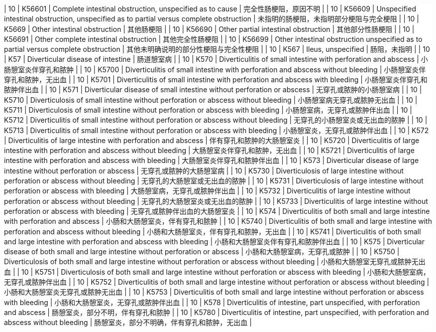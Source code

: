 | 10    | K56601 | Complete intestinal obstruction, unspecified as to cause                                                                  | 完全性肠梗阻，原因不明                  |
| 10    | K56609 | Unspecified intestinal obstruction, unspecified as to partial versus complete obstruction                                 | 未指明的肠梗阻，未指明部分梗阻与完全梗阻         |
| 10    | K5669  | Other intestinal obstruction                                                                                              | 其他肠梗阻                        |
| 10    | K56690 | Other partial intestinal obstruction                                                                                      | 其他部分性肠梗阻                     |
| 10    | K56691 | Other complete intestinal obstruction                                                                                     | 其他完全性肠梗阻                     |
| 10    | K56699 | Other intestinal obstruction unspecified as to partial versus complete obstruction                                        | 其他未明确说明的部分性梗阻与完全性梗阻          |
| 10    | K567   | Ileus, unspecified                                                                                                        | 肠阻，未指明                       |
| 10    | K57    | Diverticular disease of intestine                                                                                         | 肠道憩室病                        |
| 10    | K570   | Diverticulitis of small intestine with perforation and abscess                                                            | 小肠憩室炎伴穿孔和脓肿                  |
| 10    | K5700  | Diverticulitis of small intestine with perforation and abscess without bleeding                                           | 小肠憩室炎伴穿孔和脓肿，无出血              |
| 10    | K5701  | Diverticulitis of small intestine with perforation and abscess with bleeding                                              | 小肠憩室炎伴穿孔和脓肿伴出血               |
| 10    | K571   | Diverticular disease of small intestine without perforation or abscess                                                    | 无穿孔或脓肿的小肠憩室病                 |
| 10    | K5710  | Diverticulosis of small intestine without perforation or abscess without bleeding                                         | 小肠憩室病无穿孔或脓肿无出血               |
| 10    | K5711  | Diverticulosis of small intestine without perforation or abscess with bleeding                                            | 小肠憩室病，无穿孔或脓肿伴出血              |
| 10    | K5712  | Diverticulitis of small intestine without perforation or abscess without bleeding                                         | 无穿孔的小肠憩室炎或无出血的脓肿             |
| 10    | K5713  | Diverticulitis of small intestine without perforation or abscess with bleeding                                            | 小肠憩室炎，无穿孔或脓肿伴出血              |
| 10    | K572   | Diverticulitis of large intestine with perforation and abscess                                                            | 伴有穿孔和脓肿的大肠憩室炎                |
| 10    | K5720  | Diverticulitis of large intestine with perforation and abscess without bleeding                                           | 大肠憩室炎伴穿孔和脓肿，无出血              |
| 10    | K5721  | Diverticulitis of large intestine with perforation and abscess with bleeding                                              | 大肠憩室炎伴穿孔和脓肿伴出血               |
| 10    | K573   | Diverticular disease of large intestine without perforation or abscess                                                    | 无穿孔或脓肿的大肠憩室病                 |
| 10    | K5730  | Diverticulosis of large intestine without perforation or abscess without bleeding                                         | 无穿孔的大肠憩室或无出血的脓肿              |
| 10    | K5731  | Diverticulosis of large intestine without perforation or abscess with bleeding                                            | 大肠憩室病，无穿孔或脓肿伴出血              |
| 10    | K5732  | Diverticulitis of large intestine without perforation or abscess without bleeding                                         | 无穿孔的大肠憩室炎或无出血的脓肿             |
| 10    | K5733  | Diverticulitis of large intestine without perforation or abscess with bleeding                                            | 无穿孔或脓肿伴出血的大肠憩室炎              |
| 10    | K574   | Diverticulitis of both small and large intestine with perforation and abscess                                             | 小肠和大肠憩室炎，伴有穿孔和脓肿             |
| 10    | K5740  | Diverticulitis of both small and large intestine with perforation and abscess without bleeding                            | 小肠和大肠憩室炎，伴有穿孔和脓肿，无出血         |
| 10    | K5741  | Diverticulitis of both small and large intestine with perforation and abscess with bleeding                               | 小肠和大肠憩室炎伴有穿孔和脓肿伴出血           |
| 10    | K575   | Diverticular disease of both small and large intestine without perforation or abscess                                     | 小肠和大肠憩室病，无穿孔或脓肿              |
| 10    | K5750  | Diverticulosis of both small and large intestine without perforation or abscess without bleeding                          | 小肠和大肠憩室无穿孔或脓肿无出血             |
| 10    | K5751  | Diverticulosis of both small and large intestine without perforation or abscess with bleeding                             | 小肠和大肠憩室病，无穿孔或脓肿伴出血           |
| 10    | K5752  | Diverticulitis of both small and large intestine without perforation or abscess without bleeding                          | 小肠和大肠憩室炎无穿孔或脓肿无出血            |
| 10    | K5753  | Diverticulitis of both small and large intestine without perforation or abscess with bleeding                             | 小肠和大肠憩室炎，无穿孔或脓肿伴出血           |
| 10    | K578   | Diverticulitis of intestine, part unspecified, with perforation and abscess                                               | 肠憩室炎，部分不明，伴有穿孔和脓肿            |
| 10    | K5780  | Diverticulitis of intestine, part unspecified, with perforation and abscess without bleeding                              | 肠憩室炎，部分不明确，伴有穿孔和脓肿，无出血       |